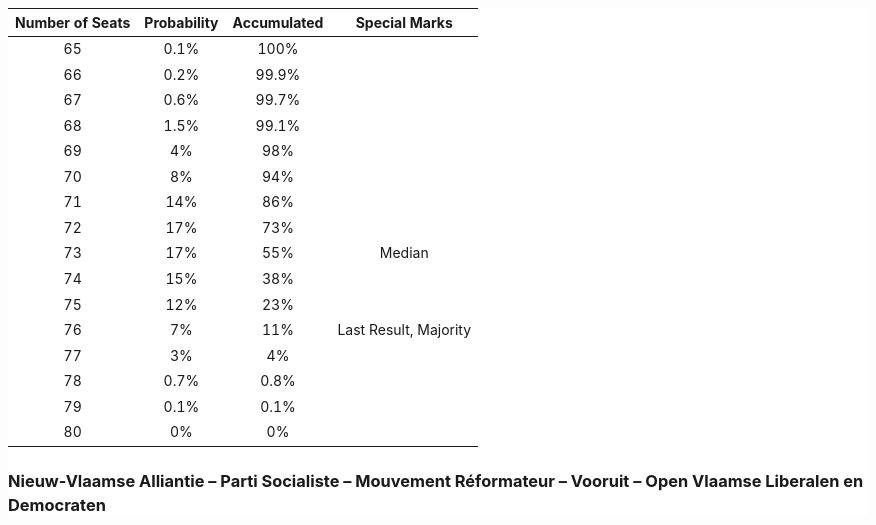 | Number of Seats | Probability | Accumulated | Special Marks |
|:---------------:|:-----------:|:-----------:|:-------------:|
| 65 | 0.1% | 100% |  |
| 66 | 0.2% | 99.9% |  |
| 67 | 0.6% | 99.7% |  |
| 68 | 1.5% | 99.1% |  |
| 69 | 4% | 98% |  |
| 70 | 8% | 94% |  |
| 71 | 14% | 86% |  |
| 72 | 17% | 73% |  |
| 73 | 17% | 55% | Median |
| 74 | 15% | 38% |  |
| 75 | 12% | 23% |  |
| 76 | 7% | 11% | Last Result, Majority |
| 77 | 3% | 4% |  |
| 78 | 0.7% | 0.8% |  |
| 79 | 0.1% | 0.1% |  |
| 80 | 0% | 0% |  |

### Nieuw-Vlaamse Alliantie – Parti Socialiste – Mouvement Réformateur – Vooruit – Open Vlaamse Liberalen en Democraten
